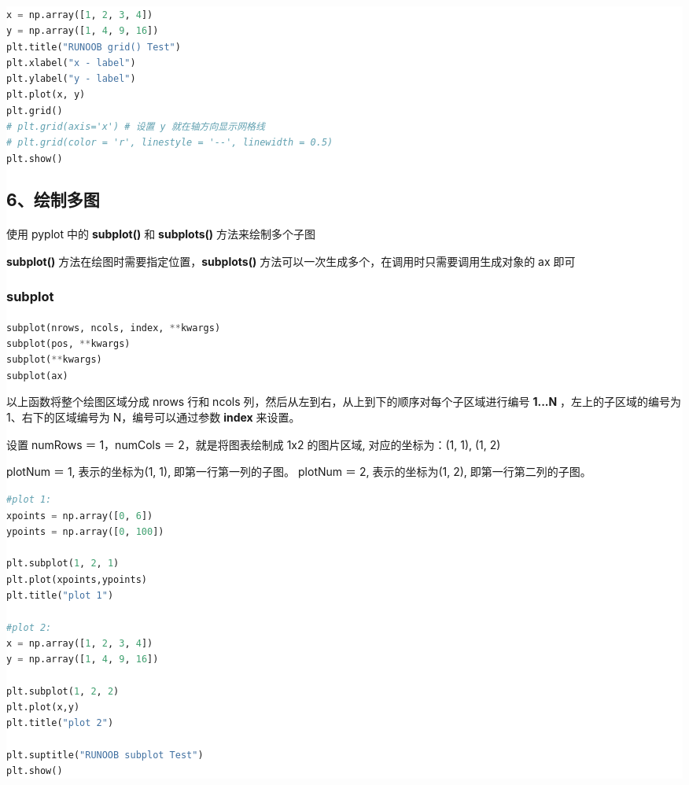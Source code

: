 ```py
x = np.array([1, 2, 3, 4])
y = np.array([1, 4, 9, 16])
plt.title("RUNOOB grid() Test")
plt.xlabel("x - label")
plt.ylabel("y - label")
plt.plot(x, y)
plt.grid()
# plt.grid(axis='x') # 设置 y 就在轴方向显示网格线
# plt.grid(color = 'r', linestyle = '--', linewidth = 0.5)
plt.show()
```

## 6、绘制多图

使用 pyplot 中的 **subplot()** 和 **subplots()** 方法来绘制多个子图

**subplot()** 方法在绘图时需要指定位置，**subplots()** 方法可以一次生成多个，在调用时只需要调用生成对象的 ax 即可

### subplot

```py
subplot(nrows, ncols, index, **kwargs)
subplot(pos, **kwargs)
subplot(**kwargs)
subplot(ax)
```

以上函数将整个绘图区域分成 nrows 行和 ncols 列，然后从左到右，从上到下的顺序对每个子区域进行编号 **1...N** ，左上的子区域的编号为 1、右下的区域编号为 N，编号可以通过参数 **index** 来设置。

设置 numRows ＝ 1，numCols ＝ 2，就是将图表绘制成 1x2 的图片区域, 对应的坐标为：(1, 1), (1, 2)

plotNum ＝ 1, 表示的坐标为(1, 1), 即第一行第一列的子图。
plotNum ＝ 2, 表示的坐标为(1, 2), 即第一行第二列的子图。

```py
#plot 1:
xpoints = np.array([0, 6])
ypoints = np.array([0, 100])

plt.subplot(1, 2, 1)
plt.plot(xpoints,ypoints)
plt.title("plot 1")

#plot 2:
x = np.array([1, 2, 3, 4])
y = np.array([1, 4, 9, 16])

plt.subplot(1, 2, 2)
plt.plot(x,y)
plt.title("plot 2")

plt.suptitle("RUNOOB subplot Test")
plt.show()
```
